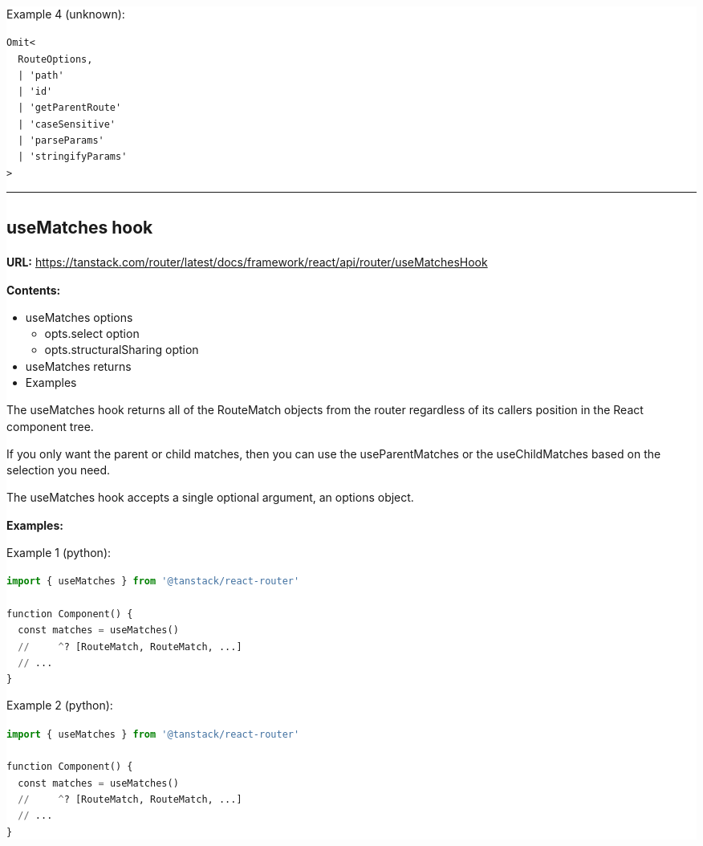 Example 4 (unknown):
```unknown
Omit<
  RouteOptions,
  | 'path'
  | 'id'
  | 'getParentRoute'
  | 'caseSensitive'
  | 'parseParams'
  | 'stringifyParams'
>
```

---

## useMatches hook

**URL:** https://tanstack.com/router/latest/docs/framework/react/api/router/useMatchesHook

**Contents:**
- useMatches options
  - opts.select option
  - opts.structuralSharing option
- useMatches returns
- Examples

The useMatches hook returns all of the RouteMatch objects from the router regardless of its callers position in the React component tree.

If you only want the parent or child matches, then you can use the useParentMatches or the useChildMatches based on the selection you need.

The useMatches hook accepts a single optional argument, an options object.

**Examples:**

Example 1 (python):
```python
import { useMatches } from '@tanstack/react-router'

function Component() {
  const matches = useMatches()
  //     ^? [RouteMatch, RouteMatch, ...]
  // ...
}
```

Example 2 (python):
```python
import { useMatches } from '@tanstack/react-router'

function Component() {
  const matches = useMatches()
  //     ^? [RouteMatch, RouteMatch, ...]
  // ...
}
```
